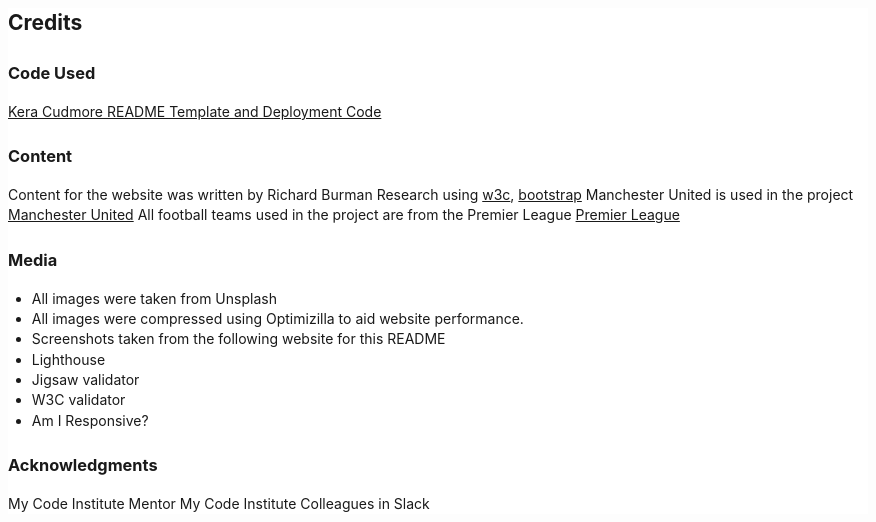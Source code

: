 ## Credits

### Code Used

[Kera Cudmore README Template and Deployment Code](https://github.com/kera-cudmore/Bully-Book-Club/blob/main/README.md)

### Content

Content for the website was written by Richard Burman
Research using [w3c](https://www.w3schools.com/), [bootstrap](https://getbootstrap.com/)
Manchester United is used in the project [Manchester United](https://www.manutd.com/en)
All football teams used in the project are from the Premier League [Premier League](https://www.premierleague.com/)

### Media

- All images were taken from Unsplash
- All images were compressed using Optimizilla to aid website performance.
- Screenshots taken from the following website for this README
- Lighthouse
- Jigsaw validator
- W3C validator
- Am I Responsive?

### Acknowledgments

My Code Institute Mentor
My Code Institute Colleagues in Slack
